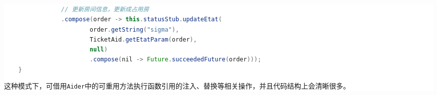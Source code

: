 ```java
                // 更新房间信息，更新成占用房
                .compose(order -> this.statusStub.updateEtat(
                        order.getString("sigma"),
                        TicketAid.getEtatParam(order),
                        null)
                        .compose(nil -> Future.succeededFuture(order)));
    }
```

这种模式下，可借用`Aider`中的可重用方法执行函数引用的注入、替换等相关操作，并且代码结构上会清晰很多。

